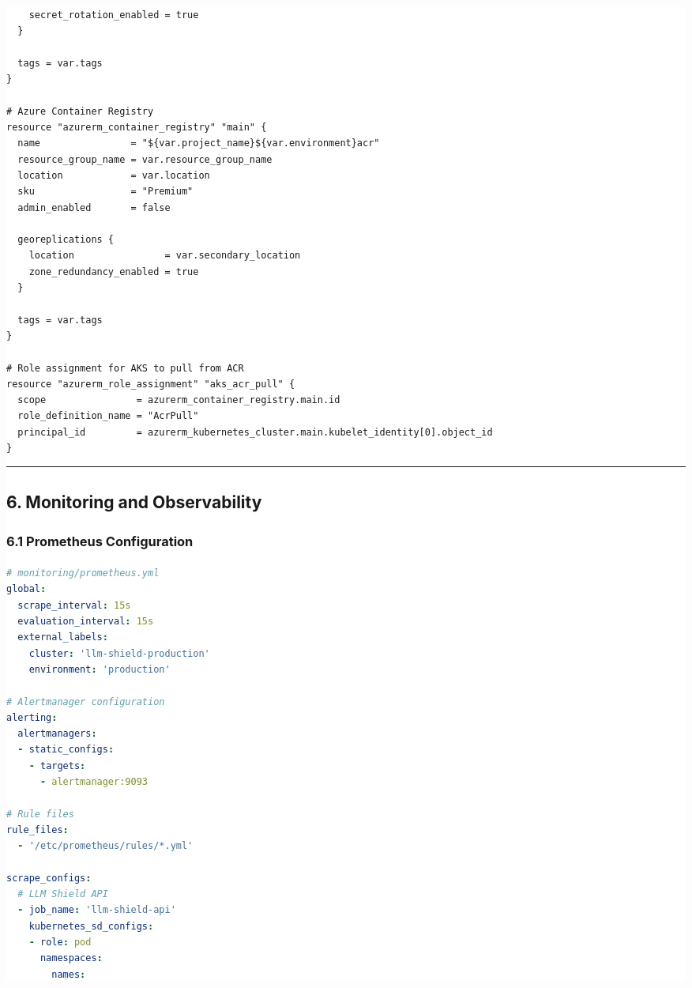 ```hcl
    secret_rotation_enabled = true
  }

  tags = var.tags
}

# Azure Container Registry
resource "azurerm_container_registry" "main" {
  name                = "${var.project_name}${var.environment}acr"
  resource_group_name = var.resource_group_name
  location            = var.location
  sku                 = "Premium"
  admin_enabled       = false

  georeplications {
    location                = var.secondary_location
    zone_redundancy_enabled = true
  }

  tags = var.tags
}

# Role assignment for AKS to pull from ACR
resource "azurerm_role_assignment" "aks_acr_pull" {
  scope                = azurerm_container_registry.main.id
  role_definition_name = "AcrPull"
  principal_id         = azurerm_kubernetes_cluster.main.kubelet_identity[0].object_id
}
```

---

## 6. Monitoring and Observability

### 6.1 Prometheus Configuration

```yaml
# monitoring/prometheus.yml
global:
  scrape_interval: 15s
  evaluation_interval: 15s
  external_labels:
    cluster: 'llm-shield-production'
    environment: 'production'

# Alertmanager configuration
alerting:
  alertmanagers:
  - static_configs:
    - targets:
      - alertmanager:9093

# Rule files
rule_files:
  - '/etc/prometheus/rules/*.yml'

scrape_configs:
  # LLM Shield API
  - job_name: 'llm-shield-api'
    kubernetes_sd_configs:
    - role: pod
      namespaces:
        names:
```